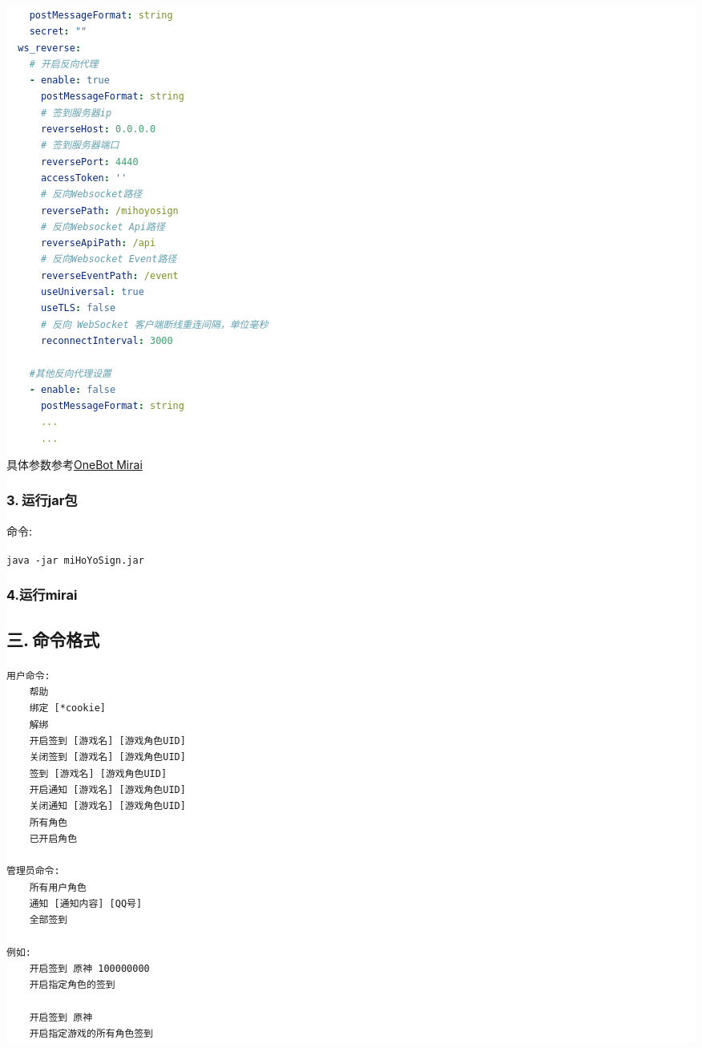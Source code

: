 ```yml
    postMessageFormat: string
    secret: ""
  ws_reverse:
    # 开启反向代理
    - enable: true
      postMessageFormat: string
      # 签到服务器ip
      reverseHost: 0.0.0.0
      # 签到服务器端口
      reversePort: 4440
      accessToken: ''
      # 反向Websocket路径
      reversePath: /mihoyosign
      # 反向Websocket Api路径
      reverseApiPath: /api
      # 反向Websocket Event路径
      reverseEventPath: /event
      useUniversal: true
      useTLS: false
      # 反向 WebSocket 客户端断线重连间隔，单位毫秒
      reconnectInterval: 3000

    #其他反向代理设置
    - enable: false
      postMessageFormat: string
      ...
      ...
```
具体参数参考[OneBot Mirai](https://github.com/yyuueexxiinngg/onebot-kotlin)

### 3. 运行jar包
命令:
```
java -jar miHoYoSign.jar
```
### 4.运行mirai

## 三. 命令格式
```
用户命令:
    帮助
    绑定 [*cookie]
    解绑
    开启签到 [游戏名] [游戏角色UID]
    关闭签到 [游戏名] [游戏角色UID]
    签到 [游戏名] [游戏角色UID]
    开启通知 [游戏名] [游戏角色UID]
    关闭通知 [游戏名] [游戏角色UID]
    所有角色
    已开启角色

管理员命令:
    所有用户角色
    通知 [通知内容] [QQ号]
    全部签到

例如:
    开启签到 原神 100000000
    开启指定角色的签到
		
    开启签到 原神
    开启指定游戏的所有角色签到	
```